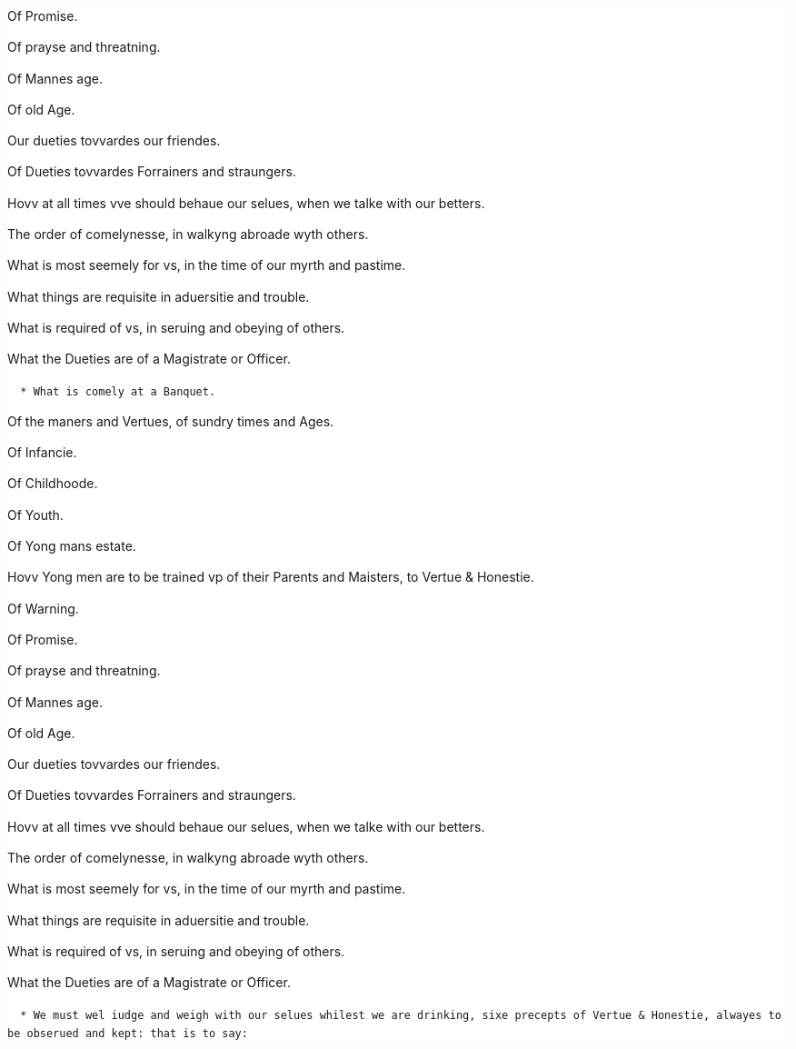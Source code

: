 Of Promise.

Of prayse and threatning.

Of Mannes age.

Of old Age.

Our dueties tovvardes our friendes.

Of Dueties tovvardes Forrainers and straungers.

Hovv at all times vve should behaue our selues, when we talke with our betters.

The order of comelynesse, in walkyng abroade wyth others.

What is most seemely for vs, in the time of our myrth and pastime.

What things are requisite in aduersitie and trouble.

What is required of vs, in seruing and obeying of others.

What the Dueties are of a Magistrate or Officer.

      * What is comely at a Banquet.

Of the maners and Vertues, of sundry times and Ages.

Of Infancie.

Of Childhoode.

Of Youth.

Of Yong mans estate.

Hovv Yong men are to be trained vp of their Parents and Maisters, to Vertue & Honestie.

Of Warning.

Of Promise.

Of prayse and threatning.

Of Mannes age.

Of old Age.

Our dueties tovvardes our friendes.

Of Dueties tovvardes Forrainers and straungers.

Hovv at all times vve should behaue our selues, when we talke with our betters.

The order of comelynesse, in walkyng abroade wyth others.

What is most seemely for vs, in the time of our myrth and pastime.

What things are requisite in aduersitie and trouble.

What is required of vs, in seruing and obeying of others.

What the Dueties are of a Magistrate or Officer.

      * We must wel iudge and weigh with our selues whilest we are drinking, sixe precepts of Vertue & Honestie, alwayes to be obserued and kept: that is to say:
